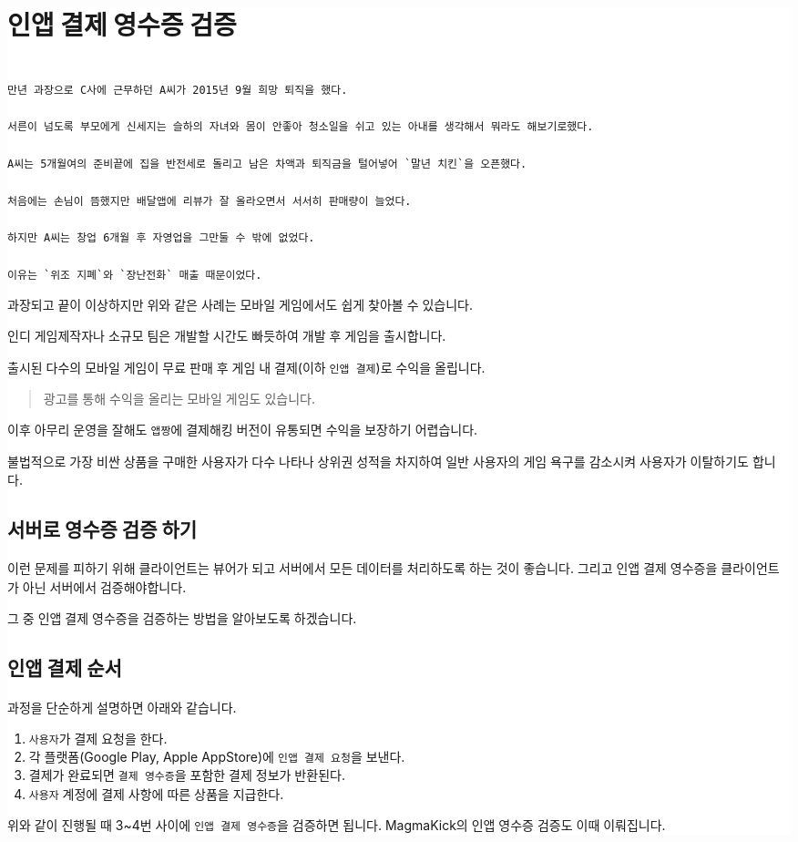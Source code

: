 인앱 결제 영수증 검증
======

```

만년 과장으로 C사에 근무하던 A씨가 2015년 9월 희망 퇴직을 했다. 

서른이 넘도록 부모에게 신세지는 슬하의 자녀와 몸이 안좋아 청소일을 쉬고 있는 아내를 생각해서 뭐라도 해보기로했다.

A씨는 5개월여의 준비끝에 집을 반전세로 돌리고 남은 차액과 퇴직금을 털어넣어 `말년 치킨`을 오픈했다.

처음에는 손님이 뜸했지만 배달앱에 리뷰가 잘 올라오면서 서서히 판매량이 늘었다.

하지만 A씨는 창업 6개월 후 자영업을 그만둘 수 밖에 없었다.

이유는 `위조 지폐`와 `장난전화` 매출 때문이었다.

```


과장되고 끝이 이상하지만 위와 같은 사례는 모바일 게임에서도 쉽게 찾아볼 수 있습니다.

인디 게임제작자나 소규모 팀은 개발할 시간도 빠듯하여 개발 후 게임을 출시합니다.

출시된 다수의 모바일 게임이 무료 판매 후 게임 내 결제(이하 `인앱 결제`)로 수익을 올립니다.

> 광고를 통해 수익을 올리는 모바일 게임도 있습니다.

이후 아무리 운영을 잘해도 `앱짱`에 결제해킹 버전이 유통되면 수익을 보장하기 어렵습니다.

불법적으로 가장 비싼 상품을 구매한 사용자가 다수 나타나 상위권 성적을 차지하여 일반 사용자의 게임 욕구를 감소시켜 사용자가 이탈하기도 합니다.


서버로 영수증 검증 하기
------

이런 문제를 피하기 위해 클라이언트는 뷰어가 되고 서버에서 모든 데이터를 처리하도록 하는 것이 좋습니다. 그리고 인앱 결제 영수증을 클라이언트가 아닌 서버에서 검증해야합니다.

그 중 인앱 결제 영수증을 검증하는 방법을 알아보도록 하겠습니다.

## 인앱 결제 순서

과정을 단순하게 설명하면 아래와 같습니다.

1. `사용자`가 결제 요청을 한다.
2. 각 플랫폼(Google Play, Apple AppStore)에 `인앱 결제 요청`을 보낸다.
3. 결제가 완료되면 `결제 영수증`을 포함한 결제 정보가 반환된다.
4. `사용자` 계정에 결제 사항에 따른 상품을 지급한다.

위와 같이 진행될 때 3~4번 사이에 `인앱 결제 영수증`을 검증하면 됩니다. MagmaKick의 인앱 영수증 검증도 이때 이뤄집니다.
